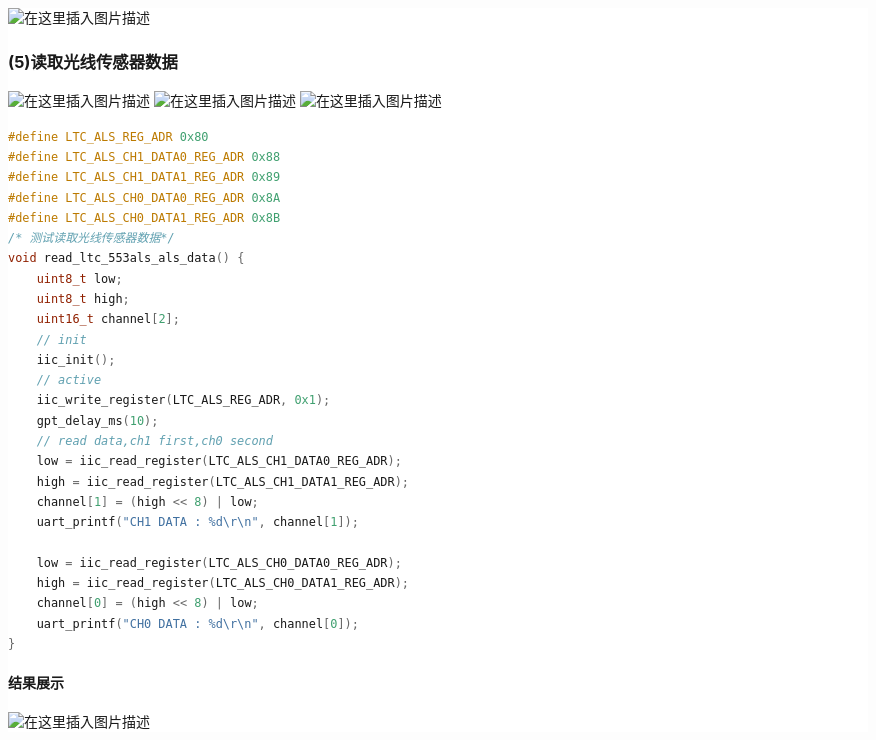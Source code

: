 ![在这里插入图片描述](https://img-blog.csdnimg.cn/direct/10b1d0a27fd046cfaef5a8037ce1e656.png)
### (5)读取光线传感器数据
![在这里插入图片描述](https://img-blog.csdnimg.cn/direct/fe78ca8e0991420ca7d9220f72a24fcd.png)
![在这里插入图片描述](https://img-blog.csdnimg.cn/direct/b64a4d69757d4f4cb061d50f4b596dc2.png)
![在这里插入图片描述](https://img-blog.csdnimg.cn/direct/b64a4d69757d4f4cb061d50f4b596dc2.png)

```c
#define LTC_ALS_REG_ADR 0x80
#define LTC_ALS_CH1_DATA0_REG_ADR 0x88
#define LTC_ALS_CH1_DATA1_REG_ADR 0x89
#define LTC_ALS_CH0_DATA0_REG_ADR 0x8A
#define LTC_ALS_CH0_DATA1_REG_ADR 0x8B
/* 测试读取光线传感器数据*/
void read_ltc_553als_als_data() {
    uint8_t low;
    uint8_t high;
    uint16_t channel[2];
    // init
    iic_init();
    // active
    iic_write_register(LTC_ALS_REG_ADR, 0x1);
    gpt_delay_ms(10);
    // read data,ch1 first,ch0 second
    low = iic_read_register(LTC_ALS_CH1_DATA0_REG_ADR);
    high = iic_read_register(LTC_ALS_CH1_DATA1_REG_ADR);
    channel[1] = (high << 8) | low;
    uart_printf("CH1 DATA : %d\r\n", channel[1]);

    low = iic_read_register(LTC_ALS_CH0_DATA0_REG_ADR);
    high = iic_read_register(LTC_ALS_CH0_DATA1_REG_ADR);
    channel[0] = (high << 8) | low;
    uart_printf("CH0 DATA : %d\r\n", channel[0]);
}
```

#### 结果展示
![在这里插入图片描述](https://img-blog.csdnimg.cn/direct/64a27f81f7d342e98569c4ba8719aed4.png)
